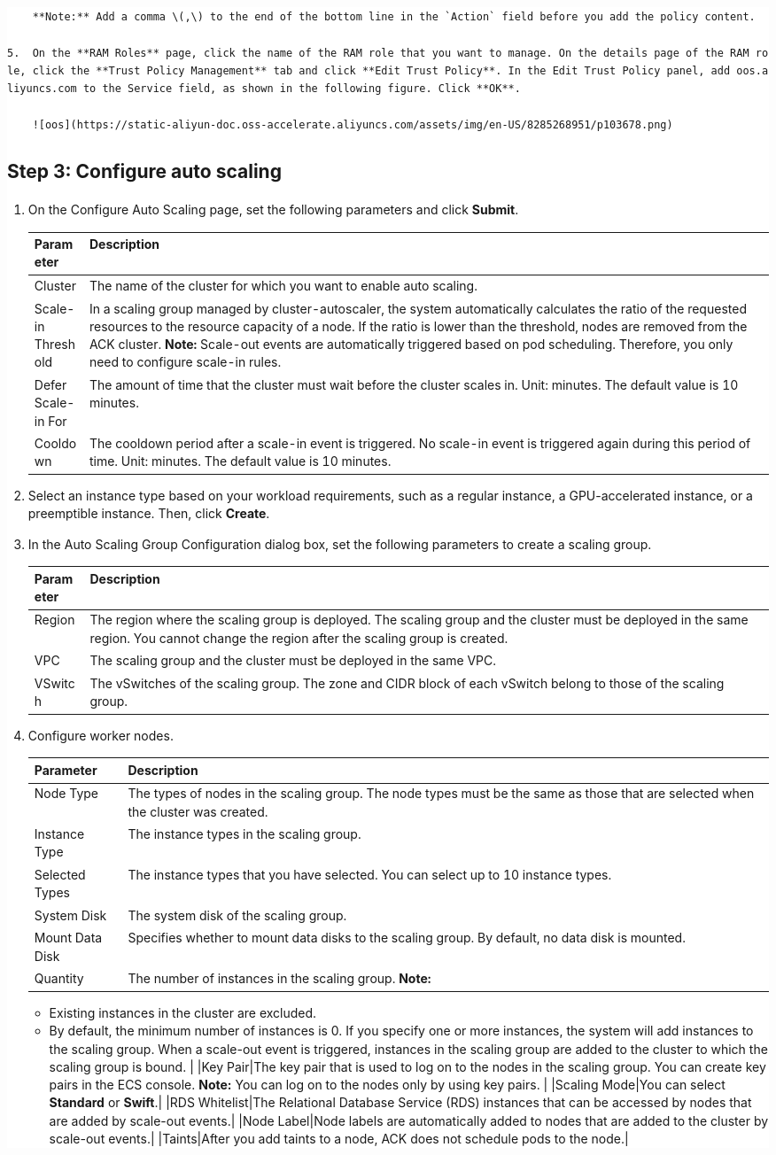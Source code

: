         **Note:** Add a comma \(,\) to the end of the bottom line in the `Action` field before you add the policy content.

    5.  On the **RAM Roles** page, click the name of the RAM role that you want to manage. On the details page of the RAM role, click the **Trust Policy Management** tab and click **Edit Trust Policy**. In the Edit Trust Policy panel, add oos.aliyuncs.com to the Service field, as shown in the following figure. Click **OK**.

        ![oos](https://static-aliyun-doc.oss-accelerate.aliyuncs.com/assets/img/en-US/8285268951/p103678.png)


## Step 3: Configure auto scaling

1.  On the Configure Auto Scaling page, set the following parameters and click **Submit**.

    |Parameter|Description|
    |---------|-----------|
    |Cluster|The name of the cluster for which you want to enable auto scaling.|
    |Scale-in Threshold|In a scaling group managed by cluster-autoscaler, the system automatically calculates the ratio of the requested resources to the resource capacity of a node. If the ratio is lower than the threshold, nodes are removed from the ACK cluster. **Note:** Scale-out events are automatically triggered based on pod scheduling. Therefore, you only need to configure scale-in rules. |
    |Defer Scale-in For|The amount of time that the cluster must wait before the cluster scales in. Unit: minutes. The default value is 10 minutes.|
    |Cooldown|The cooldown period after a scale-in event is triggered. No scale-in event is triggered again during this period of time. Unit: minutes. The default value is 10 minutes.|

2.  Select an instance type based on your workload requirements, such as a regular instance, a GPU-accelerated instance, or a preemptible instance. Then, click **Create**.

3.  In the Auto Scaling Group Configuration dialog box, set the following parameters to create a scaling group.

    |Parameter|Description|
    |---------|-----------|
    |Region|The region where the scaling group is deployed. The scaling group and the cluster must be deployed in the same region. You cannot change the region after the scaling group is created.|
    |VPC|The scaling group and the cluster must be deployed in the same VPC.|
    |VSwitch|The vSwitches of the scaling group. The zone and CIDR block of each vSwitch belong to those of the scaling group.|

4.  Configure worker nodes.

    |Parameter|Description|
    |---------|-----------|
    |Node Type|The types of nodes in the scaling group. The node types must be the same as those that are selected when the cluster was created.|
    |Instance Type|The instance types in the scaling group.|
    |Selected Types|The instance types that you have selected. You can select up to 10 instance types.|
    |System Disk|The system disk of the scaling group.|
    |Mount Data Disk|Specifies whether to mount data disks to the scaling group. By default, no data disk is mounted.|
    |Quantity|The number of instances in the scaling group. **Note:**

    -   Existing instances in the cluster are excluded.
    -   By default, the minimum number of instances is 0. If you specify one or more instances, the system will add instances to the scaling group. When a scale-out event is triggered, instances in the scaling group are added to the cluster to which the scaling group is bound. |
    |Key Pair|The key pair that is used to log on to the nodes in the scaling group. You can create key pairs in the ECS console. **Note:** You can log on to the nodes only by using key pairs. |
    |Scaling Mode|You can select **Standard** or **Swift**.|
    |RDS Whitelist|The Relational Database Service \(RDS\) instances that can be accessed by nodes that are added by scale-out events.|
    |Node Label|Node labels are automatically added to nodes that are added to the cluster by scale-out events.|
    |Taints|After you add taints to a node, ACK does not schedule pods to the node.|
